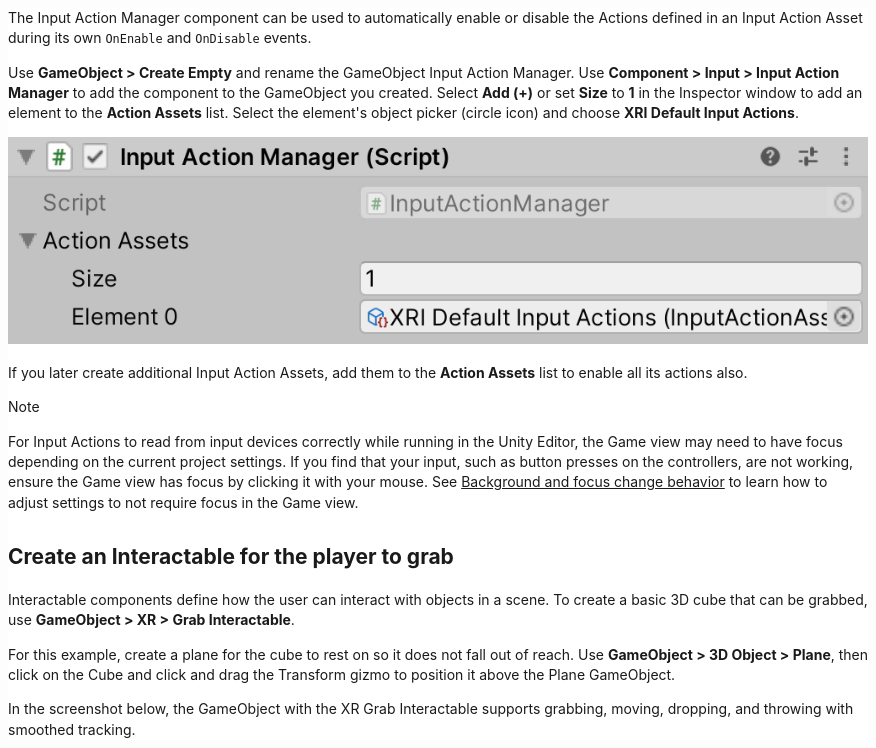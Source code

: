 The Input Action Manager component can be used to automatically enable or disable the Actions defined in an Input Action Asset during its own `OnEnable` and `OnDisable` events.

Use **GameObject &gt; Create Empty** and rename the GameObject Input Action Manager. Use **Component &gt; Input &gt; Input Action Manager** to add the component to the GameObject you created. Select **Add (+)** or set **Size** to **1** in the Inspector window to add an element to the **Action Assets** list. Select the element's object picker (circle icon) and choose **XRI Default Input Actions**.

![input-action-manager](images/input-action-manager.png)

If you later create additional Input Action Assets, add them to the **Action Assets** list to enable all its actions also.

> [!NOTE]
> For Input Actions to read from input devices correctly while running in the Unity Editor, the Game view may need to have focus depending on the current project settings. If you find that your input, such as button presses on the controllers, are not working, ensure the Game view has focus by clicking it with your mouse. See [Background and focus change behavior](https://docs.unity3d.com/Packages/com.unity.inputsystem@1.3/manual/Devices.html#background-and-focus-change-behavior) to learn how to adjust settings to not require focus in the Game view.

## Create an Interactable for the player to grab

Interactable components define how the user can interact with objects in a scene. To create a basic 3D cube that can be grabbed, use **GameObject &gt; XR &gt; Grab Interactable**.

For this example, create a plane for the cube to rest on so it does not fall out of reach. Use **GameObject &gt; 3D Object &gt; Plane**, then click on the Cube and click and drag the Transform gizmo to position it above the Plane GameObject.

In the screenshot below, the GameObject with the XR Grab Interactable supports grabbing, moving, dropping, and throwing with smoothed tracking.
